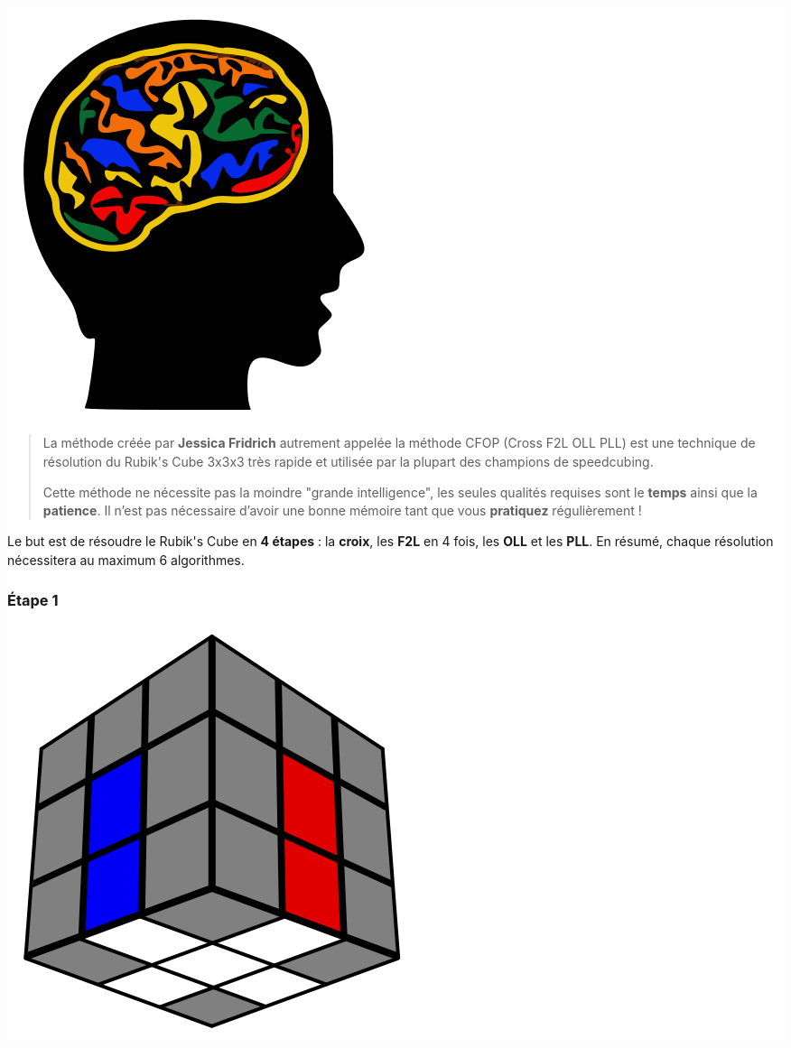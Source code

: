 ![grand-crane](images/svg/grand-crane.svg)

> La méthode créée par **Jessica Fridrich** autrement appelée la méthode CFOP (Cross F2L OLL PLL) est une technique de résolution du Rubik's Cube 3x3x3 très rapide et utilisée par la plupart des champions de speedcubing.
>
> Cette méthode ne nécessite pas la moindre "grande intelligence", les seules qualités requises sont le **temps** ainsi que la **patience**. Il n’est pas nécessaire d’avoir une bonne mémoire tant que vous **pratiquez** régulièrement !

Le but est de résoudre le Rubik's Cube en **4 étapes** : la **croix**, les **F2L** en 4 fois, les **OLL** et les **PLL**. En résumé, chaque résolution nécessitera au maximum 6 algorithmes.

### Étape 1

![croix](images/svg/cubes/croix.svg)
